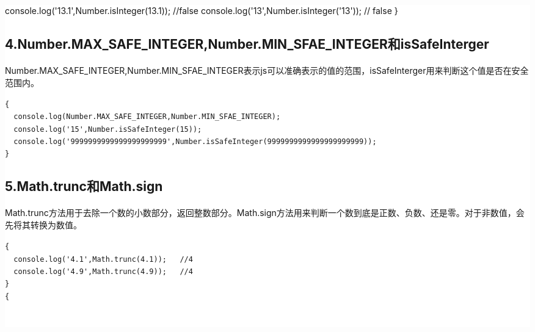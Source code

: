   <span class="hljs-built_in">console</span>.log(<span class="hljs-string">'13.1'</span>,<span class="hljs-built_in">Number</span>.isInteger(<span class="hljs-number">13.1</span>));  <span class="hljs-comment">//false</span>
  <span class="hljs-built_in">console</span>.log(<span class="hljs-string">'13'</span>,<span class="hljs-built_in">Number</span>.isInteger(<span class="hljs-string">'13'</span>));    <span class="hljs-comment">// false</span>
}</code></pre>
<h2 id="articleHeader29">4.Number.MAX_SAFE_INTEGER,Number.MIN_SFAE_INTEGER和isSafeInterger</h2>
<p>Number.MAX_SAFE_INTEGER,Number.MIN_SFAE_INTEGER表示js可以准确表示的值的范围，isSafeInterger用来判断这个值是否在安全范围内。</p>
<div class="widget-codetool" style="display:none;">
      <div class="widget-codetool--inner">
      <span class="selectCode code-tool" data-toggle="tooltip" data-placement="top" title="" data-original-title="全选"></span>
      <span type="button" class="copyCode code-tool" data-toggle="tooltip" data-placement="top" data-clipboard-text="{
  console.log(Number.MAX_SAFE_INTEGER,Number.MIN_SFAE_INTEGER);
  console.log('15',Number.isSafeInteger(15));
  console.log('9999999999999999999999',Number.isSafeInteger(9999999999999999999999));
}" title="" data-original-title="复制"></span>
      <span type="button" class="saveToNote code-tool" data-toggle="tooltip" data-placement="top" title="" data-original-title="放进笔记"></span>
      </div>
      </div><pre class="hljs autoit"><code>{
  console.<span class="hljs-built_in">log</span>(<span class="hljs-built_in">Number</span>.MAX_SAFE_INTEGER,<span class="hljs-built_in">Number</span>.MIN_SFAE_INTEGER)<span class="hljs-comment">;</span>
  console.<span class="hljs-built_in">log</span>(<span class="hljs-string">'15'</span>,<span class="hljs-built_in">Number</span>.isSafeInteger(<span class="hljs-number">15</span>))<span class="hljs-comment">;</span>
  console.<span class="hljs-built_in">log</span>(<span class="hljs-string">'9999999999999999999999'</span>,<span class="hljs-built_in">Number</span>.isSafeInteger(<span class="hljs-number">9999999999999999999999</span>))<span class="hljs-comment">;</span>
}</code></pre>
<h2 id="articleHeader30">5.Math.trunc和Math.sign</h2>
<p>Math.trunc方法用于去除一个数的小数部分，返回整数部分。Math.sign方法用来判断一个数到底是正数、负数、还是零。对于非数值，会先将其转换为数值。</p>
<div class="widget-codetool" style="display:none;">
      <div class="widget-codetool--inner">
      <span class="selectCode code-tool" data-toggle="tooltip" data-placement="top" title="" data-original-title="全选"></span>
      <span type="button" class="copyCode code-tool" data-toggle="tooltip" data-placement="top" data-clipboard-text="{
  console.log('4.1',Math.trunc(4.1));   //4
  console.log('4.9',Math.trunc(4.9));   //4
}
{
  console.log('-5',Math.sign(-5))    //-1
  console.log('5',Math.sign(5))      //+1
  console.log('0',Math.sign(0))      //0
  console.log('50',Math.sign(50))    //+1
  console.log('NaN',Math.sign(NaN))  //NaN
} " title="" data-original-title="复制"></span>
      <span type="button" class="saveToNote code-tool" data-toggle="tooltip" data-placement="top" title="" data-original-title="放进笔记"></span>
      </div>
      </div><pre class="hljs javascript"><code>{
  <span class="hljs-built_in">console</span>.log(<span class="hljs-string">'4.1'</span>,<span class="hljs-built_in">Math</span>.trunc(<span class="hljs-number">4.1</span>));   <span class="hljs-comment">//4</span>
  <span class="hljs-built_in">console</span>.log(<span class="hljs-string">'4.9'</span>,<span class="hljs-built_in">Math</span>.trunc(<span class="hljs-number">4.9</span>));   <span class="hljs-comment">//4</span>
}
{